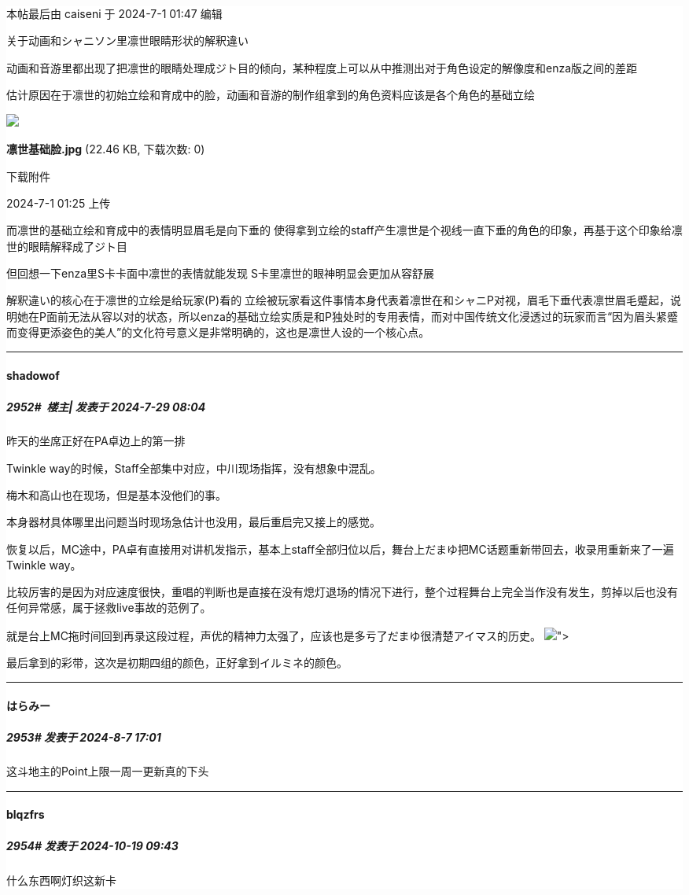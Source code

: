 本帖最后由 caiseni 于 2024-7-1 01:47 编辑 

关于动画和シャニソン里凛世眼睛形状的解釈違い

动画和音游里都出现了把凛世的眼睛处理成ジト目的倾向，某种程度上可以从中推测出对于角色设定的解像度和enza版之间的差距

估计原因在于凛世的初始立绘和育成中的脸，动画和音游的制作组拿到的角色资料应该是各个角色的基础立绘

<img src="https://img.saraba1st.com/forum/202407/01/012524jrx404gr37rjoqxu.jpg" referrerpolicy="no-referrer">

<strong>凛世基础脸.jpg</strong> (22.46 KB, 下载次数: 0)

下载附件

2024-7-1 01:25 上传

而凛世的基础立绘和育成中的表情明显眉毛是向下垂的 使得拿到立绘的staff产生凛世是个视线一直下垂的角色的印象，再基于这个印象给凛世的眼睛解释成了ジト目

但回想一下enza里S卡卡面中凛世的表情就能发现 S卡里凛世的眼神明显会更加从容舒展

解釈違い的核心在于凛世的立绘是给玩家(P)看的 立绘被玩家看这件事情本身代表着凛世在和シャニP对视，眉毛下垂代表凛世眉毛蹙起，说明她在P面前无法从容以对的状态，所以enza的基础立绘实质是和P独处时的专用表情，而对中国传统文化浸透过的玩家而言“因为眉头紧蹙而变得更添姿色的美人”的文化符号意义是非常明确的，这也是凛世人设的一个核心点。

*****

####  shadowof  
##### 2952#         楼主| 发表于 2024-7-29 08:04

昨天的坐席正好在PA卓边上的第一排

Twinkle way的时候，Staff全部集中对应，中川现场指挥，没有想象中混乱。

梅木和高山也在现场，但是基本没他们的事。

本身器材具体哪里出问题当时现场急估计也没用，最后重启完又接上的感觉。

恢复以后，MC途中，PA卓有直接用对讲机发指示，基本上staff全部归位以后，舞台上だまゆ把MC话题重新带回去，收录用重新来了一遍Twinkle way。

比较厉害的是因为对应速度很快，重唱的判断也是直接在没有熄灯退场的情况下进行，整个过程舞台上完全当作没有发生，剪掉以后也没有任何异常感，属于拯救live事故的范例了。

就是台上MC拖时间回到再录这段过程，声优的精神力太强了，应该也是多亏了だまゆ很清楚アイマス的历史。
<img src="https://i.imgur.com/X2BC2ns.jpeg" referrerpolicy="no-referrer">">

最后拿到的彩带，这次是初期四组的颜色，正好拿到イルミネ的颜色。

*****

####  はらみー  
##### 2953#       发表于 2024-8-7 17:01

这斗地主的Point上限一周一更新真的下头

*****

####  blqzfrs  
##### 2954#       发表于 2024-10-19 09:43

什么东西啊灯织这新卡
